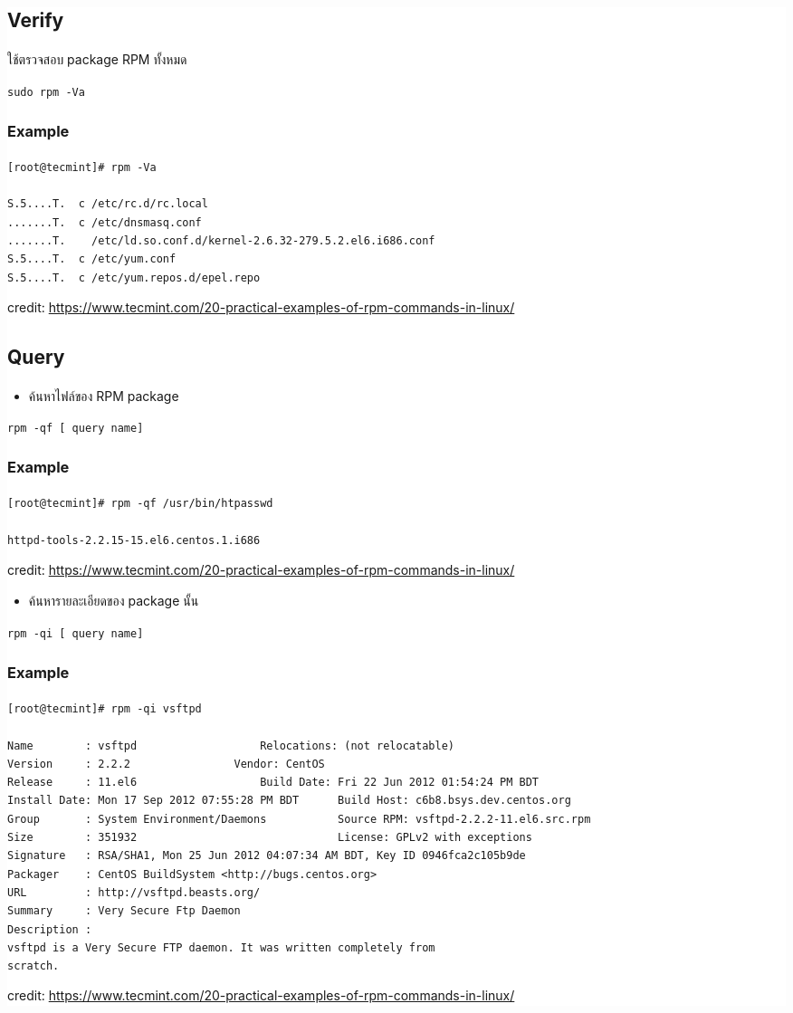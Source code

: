 ## Verify
ใช้ตรวจสอบ package RPM ทั้งหมด
```
sudo rpm -Va
```
### Example
```
[root@tecmint]# rpm -Va

S.5....T.  c /etc/rc.d/rc.local
.......T.  c /etc/dnsmasq.conf
.......T.    /etc/ld.so.conf.d/kernel-2.6.32-279.5.2.el6.i686.conf
S.5....T.  c /etc/yum.conf
S.5....T.  c /etc/yum.repos.d/epel.repo
```
credit: https://www.tecmint.com/20-practical-examples-of-rpm-commands-in-linux/

## Query
 * ค้นหาไฟล์ของ RPM package
```
rpm -qf [ query name]
```
### Example
```
[root@tecmint]# rpm -qf /usr/bin/htpasswd

httpd-tools-2.2.15-15.el6.centos.1.i686
```
credit: https://www.tecmint.com/20-practical-examples-of-rpm-commands-in-linux/


 * ค้นหารายละเอียดของ package นั้น
```
rpm -qi [ query name]
```
### Example
```
[root@tecmint]# rpm -qi vsftpd

Name        : vsftpd				   Relocations: (not relocatable)
Version     : 2.2.2				   Vendor: CentOS
Release     : 11.el6				   Build Date: Fri 22 Jun 2012 01:54:24 PM BDT
Install Date: Mon 17 Sep 2012 07:55:28 PM BDT      Build Host: c6b8.bsys.dev.centos.org
Group       : System Environment/Daemons           Source RPM: vsftpd-2.2.2-11.el6.src.rpm
Size        : 351932                               License: GPLv2 with exceptions
Signature   : RSA/SHA1, Mon 25 Jun 2012 04:07:34 AM BDT, Key ID 0946fca2c105b9de
Packager    : CentOS BuildSystem <http://bugs.centos.org>
URL         : http://vsftpd.beasts.org/
Summary     : Very Secure Ftp Daemon
Description :
vsftpd is a Very Secure FTP daemon. It was written completely from
scratch.
```
credit: https://www.tecmint.com/20-practical-examples-of-rpm-commands-in-linux/
